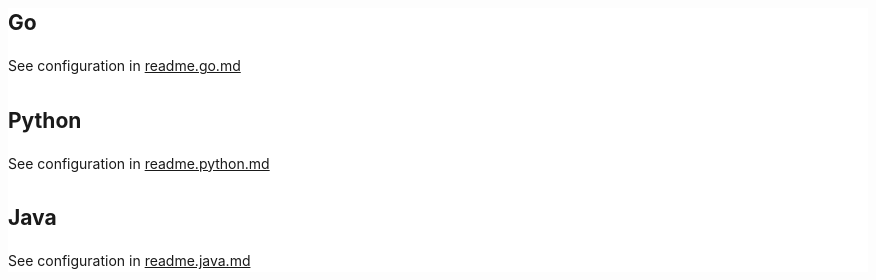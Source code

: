 ## Go

See configuration in [readme.go.md](./readme.go.md)

## Python

See configuration in [readme.python.md](./readme.python.md)

## Java

See configuration in [readme.java.md](./readme.java.md)
